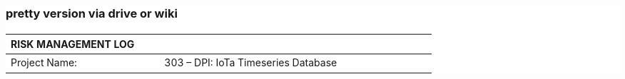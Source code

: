 ### pretty version via drive or wiki

| RISK MANAGEMENT LOG  |                   |                |                                                          |             |                                                                                                                                                                                                                                                                                                                                                                                                                                                                                                                             |                                                                                                                                                                                                                                 |                                                                                                      |                                                                                                                                                                                                                                                                                                                            |                                                                                                                                                                                                                                                                                                                 |                           |                                                                                                                                                                                                                                                                  |                                                                                                                                                                            |
| -------------------- | ----------------- | -------------- | -------------------------------------------------------- | ----------- | --------------------------------------------------------------------------------------------------------------------------------------------------------------------------------------------------------------------------------------------------------------------------------------------------------------------------------------------------------------------------------------------------------------------------------------------------------------------------------------------------------------------------- | ------------------------------------------------------------------------------------------------------------------------------------------------------------------------------------------------------------------------------- | ---------------------------------------------------------------------------------------------------- | -------------------------------------------------------------------------------------------------------------------------------------------------------------------------------------------------------------------------------------------------------------------------------------------------------------------------- | --------------------------------------------------------------------------------------------------------------------------------------------------------------------------------------------------------------------------------------------------------------------------------------------------------------- | ------------------------- | ---------------------------------------------------------------------------------------------------------------------------------------------------------------------------------------------------------------------------------------------------------------- | -------------------------------------------------------------------------------------------------------------------------------------------------------------------------- |
| Project Name:        |                   |                | 303 – DPI: IoTa Timeseries Database                      |             |                                                                                                                                                                                                                                                                                                                                                                                                                                                                                                                             |                                                                                                                                                                                                                                 |                                                                                                      |                                                                                                                                                                                                                                                                                                                            |                                                                                                                                                                                                                                                                                                                 |                           |
